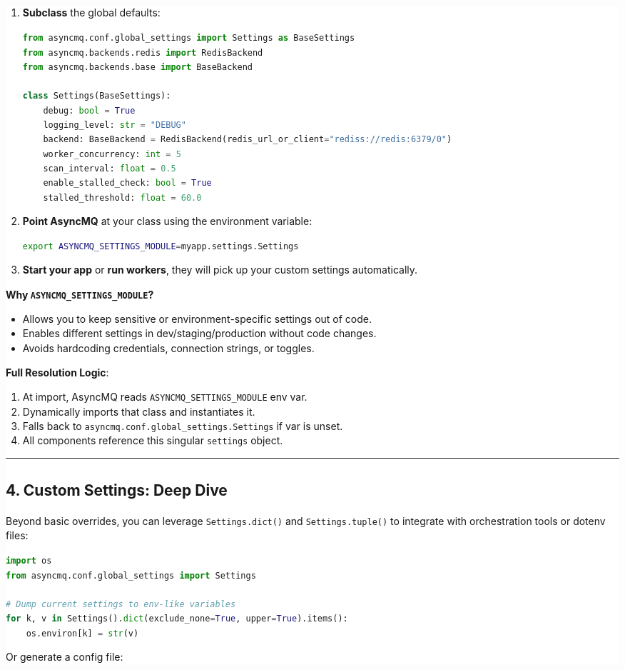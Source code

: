 1. **Subclass** the global defaults:

   ```python
   from asyncmq.conf.global_settings import Settings as BaseSettings
   from asyncmq.backends.redis import RedisBackend
   from asyncmq.backends.base import BaseBackend

   class Settings(BaseSettings):
       debug: bool = True
       logging_level: str = "DEBUG"
       backend: BaseBackend = RedisBackend(redis_url_or_client="rediss://redis:6379/0")
       worker_concurrency: int = 5
       scan_interval: float = 0.5
       enable_stalled_check: bool = True
       stalled_threshold: float = 60.0
   ```
2. **Point AsyncMQ** at your class using the environment variable:

   ```bash
   export ASYNCMQ_SETTINGS_MODULE=myapp.settings.Settings
   ```
3. **Start your app** or **run workers**, they will pick up your custom settings automatically.


**Why `ASYNCMQ_SETTINGS_MODULE`?**

- Allows you to keep sensitive or environment-specific settings out of code.
- Enables different settings in dev/staging/production without code changes.
- Avoids hardcoding credentials, connection strings, or toggles.


**Full Resolution Logic**:

1. At import, AsyncMQ reads `ASYNCMQ_SETTINGS_MODULE` env var.
2. Dynamically imports that class and instantiates it.
3. Falls back to `asyncmq.conf.global_settings.Settings` if var is unset.
4. All components reference this singular `settings` object.

---

## 4. Custom Settings: Deep Dive

Beyond basic overrides, you can leverage `Settings.dict()` and `Settings.tuple()` to integrate with orchestration tools
or dotenv files:

```python
import os
from asyncmq.conf.global_settings import Settings

# Dump current settings to env-like variables
for k, v in Settings().dict(exclude_none=True, upper=True).items():
    os.environ[k] = str(v)
```

Or generate a config file:
